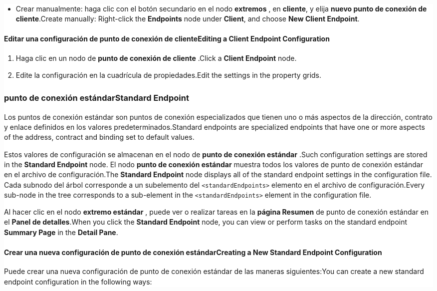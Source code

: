 - <span data-ttu-id="8ddd8-190">Crear manualmente: haga clic con el botón secundario en el nodo **extremos** , en **cliente**, y elija **nuevo punto de conexión de cliente**.</span><span class="sxs-lookup"><span data-stu-id="8ddd8-190">Create manually: Right-click the **Endpoints** node under **Client**, and choose **New Client Endpoint**.</span></span>

#### <a name="editing-a-client-endpoint-configuration"></a><span data-ttu-id="8ddd8-191">Editar una configuración de punto de conexión de cliente</span><span class="sxs-lookup"><span data-stu-id="8ddd8-191">Editing a Client Endpoint Configuration</span></span>

1. <span data-ttu-id="8ddd8-192">Haga clic en un nodo de **punto de conexión de cliente** .</span><span class="sxs-lookup"><span data-stu-id="8ddd8-192">Click a **Client Endpoint** node.</span></span>

2. <span data-ttu-id="8ddd8-193">Edite la configuración en la cuadrícula de propiedades.</span><span class="sxs-lookup"><span data-stu-id="8ddd8-193">Edit the settings in the property grids.</span></span>

### <a name="standard-endpoint"></a><span data-ttu-id="8ddd8-194">punto de conexión estándar</span><span class="sxs-lookup"><span data-stu-id="8ddd8-194">Standard Endpoint</span></span>

<span data-ttu-id="8ddd8-195">Los puntos de conexión estándar son puntos de conexión especializados que tienen uno o más aspectos de la dirección, contrato y enlace definidos en los valores predeterminados.</span><span class="sxs-lookup"><span data-stu-id="8ddd8-195">Standard endpoints are specialized endpoints that have one or more aspects of the address, contract and binding set to default values.</span></span>

<span data-ttu-id="8ddd8-196">Estos valores de configuración se almacenan en el nodo de **punto de conexión estándar** .</span><span class="sxs-lookup"><span data-stu-id="8ddd8-196">Such configuration settings are stored in the **Standard Endpoint** node.</span></span> <span data-ttu-id="8ddd8-197">El nodo **punto de conexión estándar** muestra todos los valores de punto de conexión estándar en el archivo de configuración.</span><span class="sxs-lookup"><span data-stu-id="8ddd8-197">The **Standard Endpoint** node displays all of the standard endpoint settings in the configuration file.</span></span> <span data-ttu-id="8ddd8-198">Cada subnodo del árbol corresponde a un subelemento del `<standardEndpoints>` elemento en el archivo de configuración.</span><span class="sxs-lookup"><span data-stu-id="8ddd8-198">Every sub-node in the tree corresponds to a sub-element in the `<standardEndpoints>` element in the configuration file.</span></span>

<span data-ttu-id="8ddd8-199">Al hacer clic en el nodo **extremo estándar** , puede ver o realizar tareas en la **página Resumen** de punto de conexión estándar en el **Panel de detalles**.</span><span class="sxs-lookup"><span data-stu-id="8ddd8-199">When you click the **Standard Endpoint** node, you can view or perform tasks on the standard endpoint **Summary Page** in the **Detail Pane**.</span></span>

#### <a name="creating-a-new-standard-endpoint-configuration"></a><span data-ttu-id="8ddd8-200">Crear una nueva configuración de punto de conexión estándar</span><span class="sxs-lookup"><span data-stu-id="8ddd8-200">Creating a New Standard Endpoint Configuration</span></span>

<span data-ttu-id="8ddd8-201">Puede crear una nueva configuración de punto de conexión estándar de las maneras siguientes:</span><span class="sxs-lookup"><span data-stu-id="8ddd8-201">You can create a new standard endpoint configuration in the following ways:</span></span>
